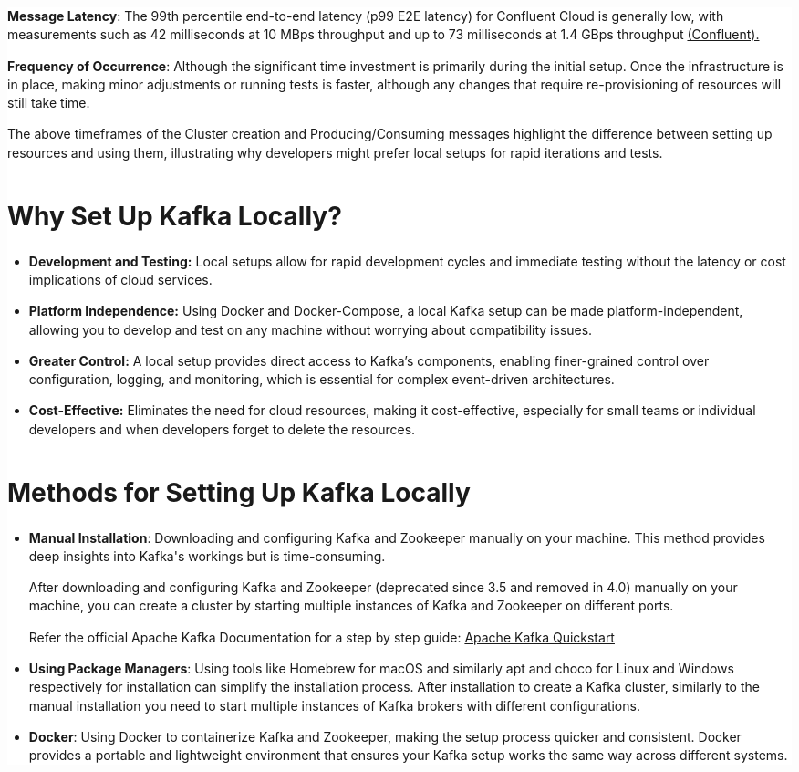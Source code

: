 **Message Latency**: The 99th percentile end-to-end latency (p99 E2E latency) for Confluent Cloud is generally low, with measurements such as 42 milliseconds at 10 MBps throughput and up to 73 milliseconds at 1.4 GBps throughput​ [(Confluent)​.](https://www.confluent.io/blog/kafka-vs-kora-latency-comparison/)

**Frequency of Occurrence**: Although the significant time investment is primarily during the initial setup. Once the infrastructure is in place, making minor adjustments or running tests is faster, although any changes that require re-provisioning of resources will still take time.

The above timeframes of the Cluster creation and Producing/Consuming messages highlight the difference between setting up resources and using them, illustrating why developers might prefer local setups for rapid iterations and tests.


# Why Set Up Kafka Locally?



* **Development and Testing:** Local setups allow for rapid development cycles and immediate testing without the latency or cost implications of cloud services.

* **Platform Independence:** Using Docker and Docker-Compose, a local Kafka setup can be made platform-independent, allowing you to develop and test on any machine without worrying about compatibility issues.

* **Greater Control:** A local setup provides direct access to Kafka’s components, enabling finer-grained control over configuration, logging, and monitoring, which is essential for complex event-driven architectures.

* **Cost-Effective:** Eliminates the need for cloud resources, making it cost-effective, especially for small teams or individual developers and when developers forget to delete the resources.


# Methods for Setting Up Kafka Locally



* **Manual Installation**: Downloading and configuring Kafka and Zookeeper manually on your machine. This method provides deep insights into Kafka's workings but is time-consuming.

    After downloading and configuring Kafka and Zookeeper (deprecated since 3.5 and removed in 4.0) manually on your machine, you can create a cluster by starting multiple instances of Kafka and Zookeeper on different ports.


    Refer the official Apache Kafka Documentation for a step by step guide: [Apache Kafka Quickstart](https://kafka.apache.org/quickstart)

* **Using Package Managers**: Using tools like Homebrew for macOS and similarly apt and choco for Linux and Windows respectively for installation can simplify the installation process. After installation to create a Kafka cluster, similarly to the manual installation you need to start multiple instances of Kafka brokers with different configurations.

* **Docker**: Using Docker to containerize Kafka and Zookeeper, making the setup process quicker and consistent. Docker provides a portable and lightweight environment that ensures your Kafka setup works the same way across different systems.
